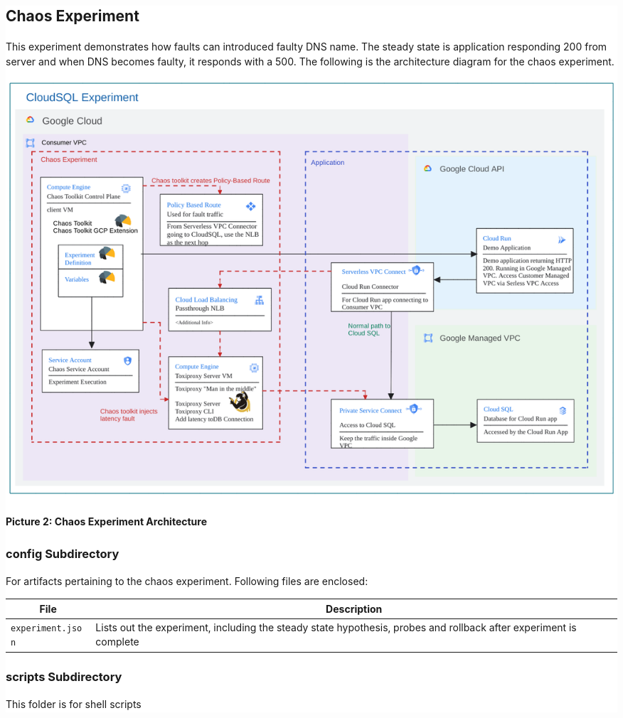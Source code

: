 
## Chaos Experiment 

This experiment demonstrates how faults can introduced faulty DNS name. The steady state is application responding 200 from server and when DNS becomes faulty, it responds with a 500. The following is the architecture diagram for the chaos experiment.


![Cloud SQL  Experiment](diagrams/cloudsql-exp.png)
#### Picture 2: Chaos Experiment Architecture


### config Subdirectory

For artifacts pertaining to the chaos experiment. Following files are enclosed:

| File                | Description |
| ----                | ----------- |
|`experiment.json`    | Lists out the experiment, including the steady state hypothesis, probes and rollback after experiment is complete|


### scripts Subdirectory
This folder is for shell scripts
